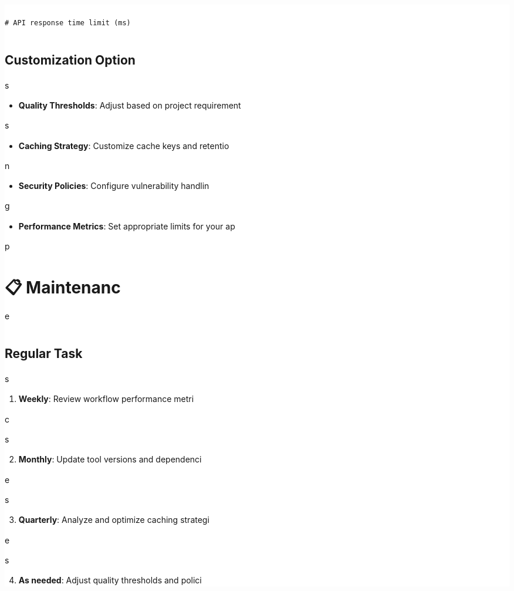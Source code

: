 ```

# API response time limit (ms)

```

#

## Customization Option

s

- **Quality Thresholds**: Adjust based on project requirement

s

- **Caching Strategy**: Customize cache keys and retentio

n

- **Security Policies**: Configure vulnerability handlin

g

- **Performance Metrics**: Set appropriate limits for your ap

p

#

# 📋 Maintenanc

e

#

## Regular Task

s

1. **Weekly**: Review workflow performance metri

c

s

2. **Monthly**: Update tool versions and dependenci

e

s

3. **Quarterly**: Analyze and optimize caching strategi

e

s

4. **As needed**: Adjust quality thresholds and polici
